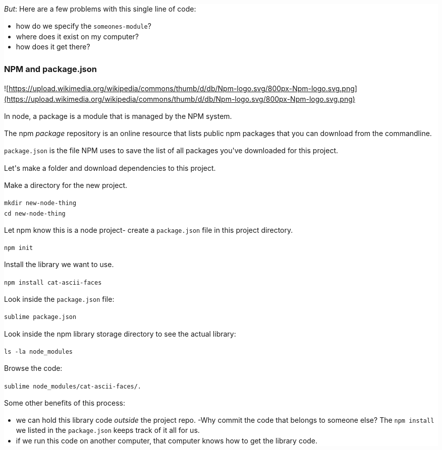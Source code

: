 _But_: Here are a few problems with this single line of code:

* how do we specify the `someones-module`?
* where does it exist on my computer?
* how does it get there?

### NPM and package.json

![https://upload.wikimedia.org/wikipedia/commons/thumb/d/db/Npm-logo.svg/800px-Npm-logo.svg.png](https://upload.wikimedia.org/wikipedia/commons/thumb/d/db/Npm-logo.svg/800px-Npm-logo.svg.png)

In node, a package is a module that is managed by the NPM system.

The npm _package_ repository is an online resource that lists public npm packages that you can download from the commandline.

`package.json` is the file NPM uses to save the list of all packages you've downloaded for this project.

Let's make a folder and download dependencies to this project.

Make a directory for the new project.

```text
mkdir new-node-thing
cd new-node-thing
```

Let npm know this is a node project- create a `package.json` file in this project directory.

```text
npm init
```

Install the library we want to use.

```text
npm install cat-ascii-faces
```

Look inside the `package.json` file:

```text
sublime package.json
```

Look inside the npm library storage directory to see the actual library:

```text
ls -la node_modules
```

Browse the code:

```text
sublime node_modules/cat-ascii-faces/.
```

Some other benefits of this process:

* we can hold this library code _outside_ the project repo. -Why commit the code that belongs to someone else? The `npm install` we listed in the `package.json` keeps track of it all for us.
* if we run this code on another computer, that computer knows how to get the library code.
